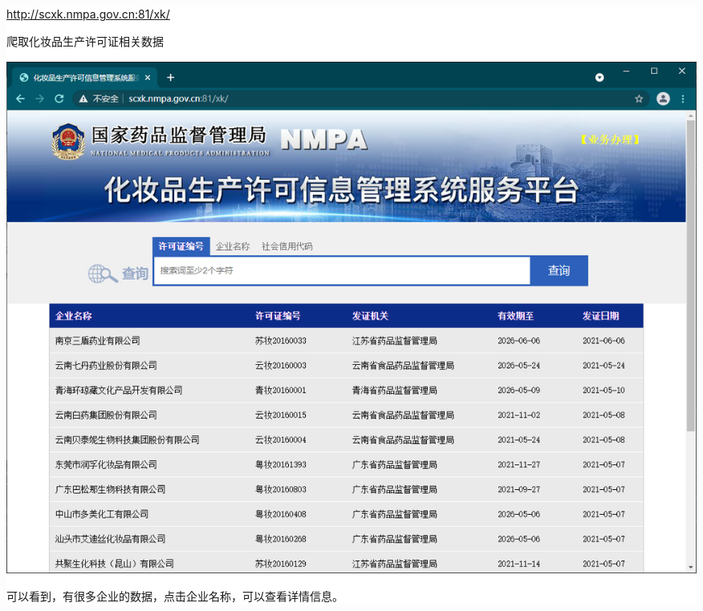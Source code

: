 http://scxk.nmpa.gov.cn:81/xk/

爬取化妆品生产许可证相关数据

![image-20210508170414575](img/image-20210508170414575.png)

可以看到，有很多企业的数据，点击企业名称，可以查看详情信息。
